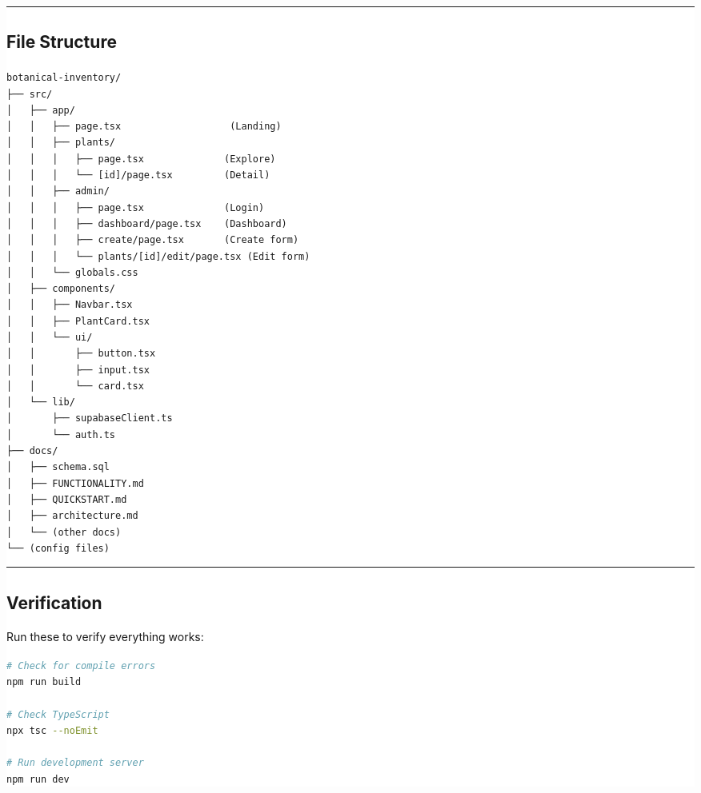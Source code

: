 
---

## File Structure

```
botanical-inventory/
├── src/
│   ├── app/
│   │   ├── page.tsx                   (Landing)
│   │   ├── plants/
│   │   │   ├── page.tsx              (Explore)
│   │   │   └── [id]/page.tsx         (Detail)
│   │   ├── admin/
│   │   │   ├── page.tsx              (Login)
│   │   │   ├── dashboard/page.tsx    (Dashboard)
│   │   │   ├── create/page.tsx       (Create form)
│   │   │   └── plants/[id]/edit/page.tsx (Edit form)
│   │   └── globals.css
│   ├── components/
│   │   ├── Navbar.tsx
│   │   ├── PlantCard.tsx
│   │   └── ui/
│   │       ├── button.tsx
│   │       ├── input.tsx
│   │       └── card.tsx
│   └── lib/
│       ├── supabaseClient.ts
│       └── auth.ts
├── docs/
│   ├── schema.sql
│   ├── FUNCTIONALITY.md
│   ├── QUICKSTART.md
│   ├── architecture.md
│   └── (other docs)
└── (config files)
```

---

## Verification

Run these to verify everything works:

```bash
# Check for compile errors
npm run build

# Check TypeScript
npx tsc --noEmit

# Run development server
npm run dev
```

